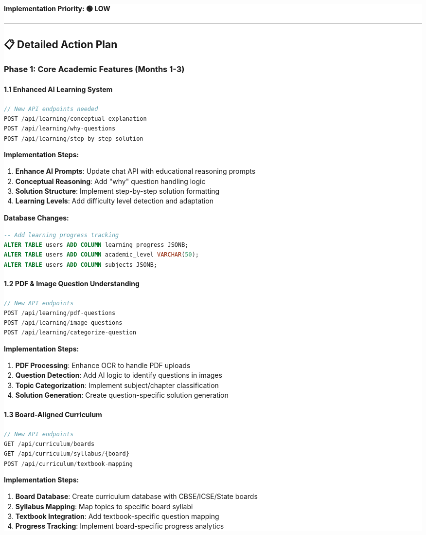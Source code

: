 #### **Implementation Priority**: 🟢 **LOW**

---

## 📋 Detailed Action Plan

### **Phase 1: Core Academic Features (Months 1-3)**

#### **1.1 Enhanced AI Learning System**
```typescript
// New API endpoints needed
POST /api/learning/conceptual-explanation
POST /api/learning/why-questions
POST /api/learning/step-by-step-solution
```

**Implementation Steps:**
1. **Enhance AI Prompts**: Update chat API with educational reasoning prompts
2. **Conceptual Reasoning**: Add "why" question handling logic
3. **Solution Structure**: Implement step-by-step solution formatting
4. **Learning Levels**: Add difficulty level detection and adaptation

**Database Changes:**
```sql
-- Add learning progress tracking
ALTER TABLE users ADD COLUMN learning_progress JSONB;
ALTER TABLE users ADD COLUMN academic_level VARCHAR(50);
ALTER TABLE users ADD COLUMN subjects JSONB;
```

#### **1.2 PDF & Image Question Understanding**
```typescript
// New API endpoints
POST /api/learning/pdf-questions
POST /api/learning/image-questions
POST /api/learning/categorize-question
```

**Implementation Steps:**
1. **PDF Processing**: Enhance OCR to handle PDF uploads
2. **Question Detection**: Add AI logic to identify questions in images
3. **Topic Categorization**: Implement subject/chapter classification
4. **Solution Generation**: Create question-specific solution generation

#### **1.3 Board-Aligned Curriculum**
```typescript
// New API endpoints
GET /api/curriculum/boards
GET /api/curriculum/syllabus/{board}
POST /api/curriculum/textbook-mapping
```

**Implementation Steps:**
1. **Board Database**: Create curriculum database with CBSE/ICSE/State boards
2. **Syllabus Mapping**: Map topics to specific board syllabi
3. **Textbook Integration**: Add textbook-specific question mapping
4. **Progress Tracking**: Implement board-specific progress analytics
